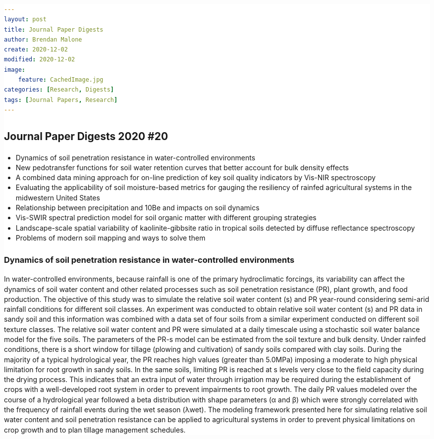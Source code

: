 ```yaml
---
layout: post
title: Journal Paper Digests
author: Brendan Malone
create: 2020-12-02
modified: 2020-12-02
image:
    feature: CachedImage.jpg
categories: [Research, Digests]
tags: [Journal Papers, Research]
---
```


## Journal Paper Digests 2020 #20

* Dynamics of soil penetration resistance in water-controlled environments
* New pedotransfer functions for soil water retention curves that better account for bulk density effects
* A combined data mining approach for on-line prediction of key soil quality indicators by Vis-NIR spectroscopy
* Evaluating the applicability of soil moisture-based metrics for gauging the resiliency of rainfed agricultural systems in the midwestern United States
* Relationship between precipitation and 10Be and impacts on soil dynamics
* Vis-SWIR spectral prediction model for soil organic matter with different grouping strategies
* Landscape-scale spatial variability of kaolinite-gibbsite ratio in tropical soils detected by diffuse reflectance spectroscopy
* Problems of modern soil mapping and ways to solve them





### Dynamics of soil penetration resistance in water-controlled environments

In water-controlled environments, because rainfall is one of the primary hydroclimatic forcings, its variability can affect the dynamics of soil water content and other related processes such as soil penetration resistance (PR), plant growth, and food production. The objective of this study was to simulate the relative soil water content (s) and PR year-round considering semi-arid rainfall conditions for different soil classes. An experiment was conducted to obtain relative soil water content (s) and PR data in sandy soil and this information was combined with a data set of four soils from a similar experiment conducted on different soil texture classes. The relative soil water content and PR were simulated at a daily timescale using a stochastic soil water balance model for the five soils. The parameters of the PR-s model can be estimated from the soil texture and bulk density. Under rainfed conditions, there is a short window for tillage (plowing and cultivation) of sandy soils compared with clay soils. During the majority of a typical hydrological year, the PR reaches high values (greater than 5.0MPa) imposing a moderate to high physical limitation for root growth in sandy soils. In the same soils, limiting PR is reached at s levels very close to the field capacity during the drying process. This indicates that an extra input of water through irrigation may be required during the establishment of crops with a well-developed root system in order to prevent impairments to root growth. The daily PR values modeled over the course of a hydrological year followed a beta distribution with shape parameters (α and β) which were strongly correlated with the frequency of rainfall events during the wet season (λwet). The modeling framework presented here for simulating relative soil water content and soil penetration resistance can be applied to agricultural systems in order to prevent physical limitations on crop growth and to plan tillage management schedules.
